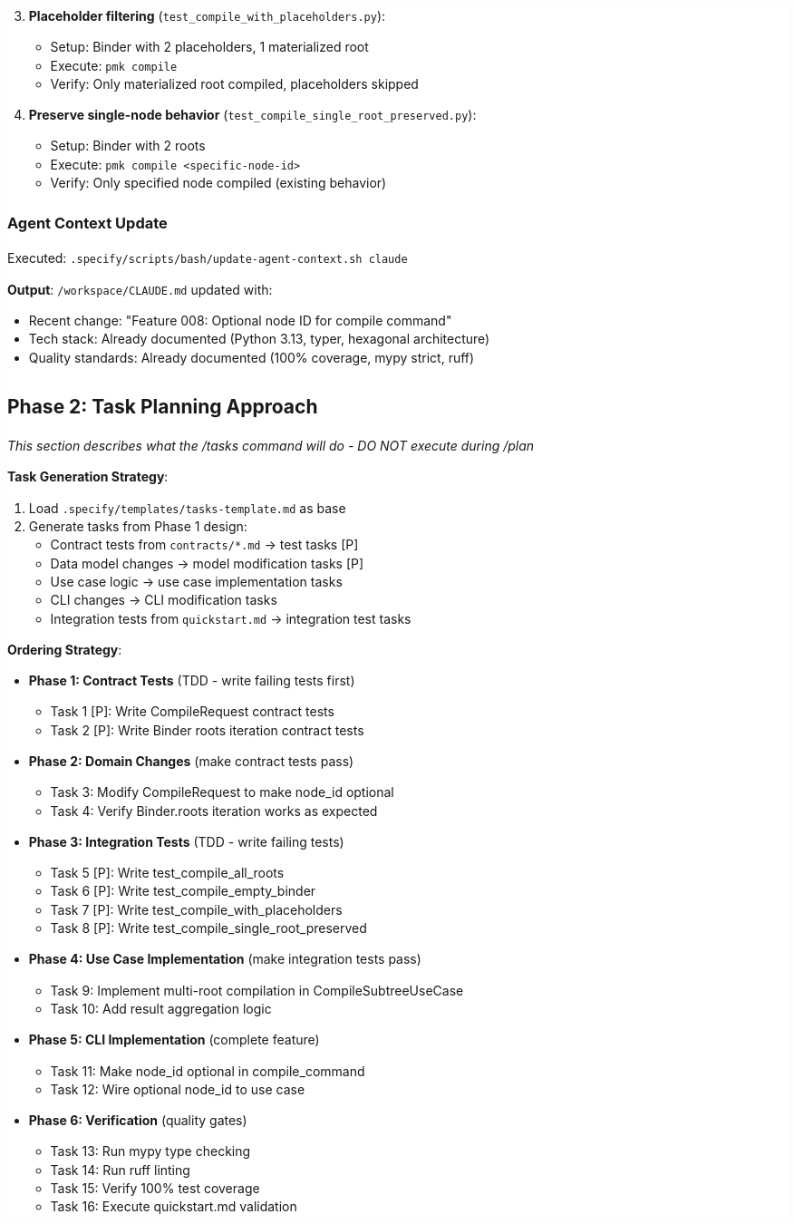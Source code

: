 3. **Placeholder filtering** (`test_compile_with_placeholders.py`):
   - Setup: Binder with 2 placeholders, 1 materialized root
   - Execute: `pmk compile`
   - Verify: Only materialized root compiled, placeholders skipped

4. **Preserve single-node behavior** (`test_compile_single_root_preserved.py`):
   - Setup: Binder with 2 roots
   - Execute: `pmk compile <specific-node-id>`
   - Verify: Only specified node compiled (existing behavior)

### Agent Context Update

Executed: `.specify/scripts/bash/update-agent-context.sh claude`

**Output**: `/workspace/CLAUDE.md` updated with:
- Recent change: "Feature 008: Optional node ID for compile command"
- Tech stack: Already documented (Python 3.13, typer, hexagonal architecture)
- Quality standards: Already documented (100% coverage, mypy strict, ruff)

## Phase 2: Task Planning Approach
*This section describes what the /tasks command will do - DO NOT execute during /plan*

**Task Generation Strategy**:
1. Load `.specify/templates/tasks-template.md` as base
2. Generate tasks from Phase 1 design:
   - Contract tests from `contracts/*.md` → test tasks [P]
   - Data model changes → model modification tasks [P]
   - Use case logic → use case implementation tasks
   - CLI changes → CLI modification tasks
   - Integration tests from `quickstart.md` → integration test tasks

**Ordering Strategy**:
- **Phase 1: Contract Tests** (TDD - write failing tests first)
  - Task 1 [P]: Write CompileRequest contract tests
  - Task 2 [P]: Write Binder roots iteration contract tests

- **Phase 2: Domain Changes** (make contract tests pass)
  - Task 3: Modify CompileRequest to make node_id optional
  - Task 4: Verify Binder.roots iteration works as expected

- **Phase 3: Integration Tests** (TDD - write failing tests)
  - Task 5 [P]: Write test_compile_all_roots
  - Task 6 [P]: Write test_compile_empty_binder
  - Task 7 [P]: Write test_compile_with_placeholders
  - Task 8 [P]: Write test_compile_single_root_preserved

- **Phase 4: Use Case Implementation** (make integration tests pass)
  - Task 9: Implement multi-root compilation in CompileSubtreeUseCase
  - Task 10: Add result aggregation logic

- **Phase 5: CLI Implementation** (complete feature)
  - Task 11: Make node_id optional in compile_command
  - Task 12: Wire optional node_id to use case

- **Phase 6: Verification** (quality gates)
  - Task 13: Run mypy type checking
  - Task 14: Run ruff linting
  - Task 15: Verify 100% test coverage
  - Task 16: Execute quickstart.md validation
